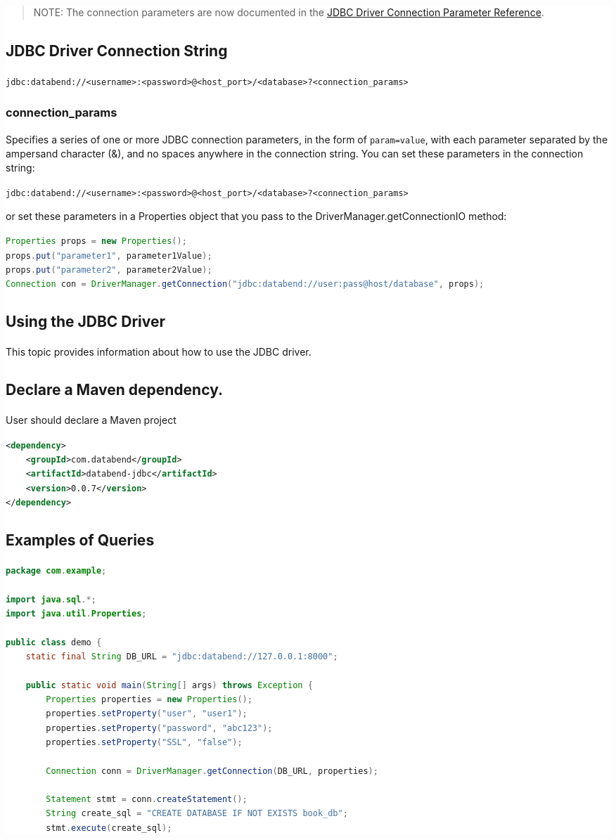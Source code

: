 >NOTE:
>The connection parameters are now documented in the [JDBC Driver Connection Parameter Reference](#parameter-reference).


## JDBC Driver Connection String

```
jdbc:databend://<username>:<password>@<host_port>/<database>?<connection_params>
```


### connection_params
Specifies a series of one or more JDBC connection parameters, in the form of `param=value`, with each parameter separated by the ampersand character (&), and no spaces anywhere in the connection string.
You can set these parameters in the connection string:
```
jdbc:databend://<username>:<password>@<host_port>/<database>?<connection_params>
```
or set these parameters in a Properties object that you pass to the DriverManager.getConnectionIO method:
```java 
Properties props = new Properties();
props.put("parameter1", parameter1Value);
props.put("parameter2", parameter2Value);
Connection con = DriverManager.getConnection("jdbc:databend://user:pass@host/database", props);
```

## Using the JDBC Driver
This topic provides information about how to use the JDBC driver.

## Declare a Maven dependency.
User should declare a Maven project

```xml
<dependency>
    <groupId>com.databend</groupId>
    <artifactId>databend-jdbc</artifactId>
    <version>0.0.7</version>
</dependency>
```

## Examples of Queries

```java
package com.example;

import java.sql.*;
import java.util.Properties;

public class demo {
    static final String DB_URL = "jdbc:databend://127.0.0.1:8000";

    public static void main(String[] args) throws Exception {
        Properties properties = new Properties();
        properties.setProperty("user", "user1");
        properties.setProperty("password", "abc123");
        properties.setProperty("SSL", "false");

        Connection conn = DriverManager.getConnection(DB_URL, properties);

        Statement stmt = conn.createStatement();
        String create_sql = "CREATE DATABASE IF NOT EXISTS book_db";
        stmt.execute(create_sql);
```